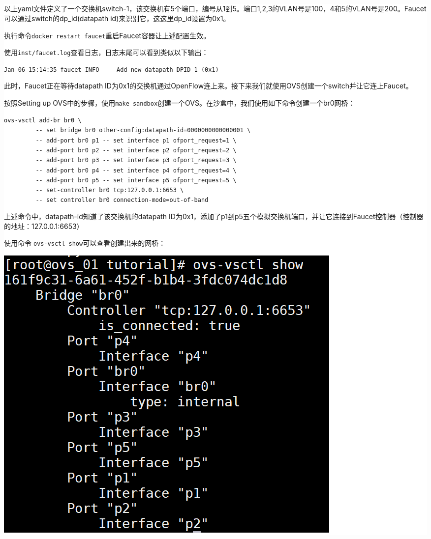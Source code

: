 以上yaml文件定义了一个交换机switch-1，该交换机有5个端口，编号从1到5。端口1,2,3的VLAN号是100，4和5的VLAN号是200。Faucet可以通过switch的dp_id(datapath  id)来识别它，这这里dp_id设置为0x1。

执行命令`docker restart faucet`重启Faucet容器让上述配置生效。

使用`inst/faucet.log`查看日志，日志末尾可以看到类似以下输出：

```shell
Jan 06 15:14:35 faucet INFO     Add new datapath DPID 1 (0x1)
```

此时，Faucet正在等待datapath ID为0x1的交换机通过OpenFlow连上来。接下来我们就使用OVS创建一个switch并让它连上Faucet。

按照Setting up OVS中的步骤，使用`make sandbox`创建一个OVS。在沙盒中，我们使用如下命令创建一个br0网桥：

```shell
ovs-vsctl add-br br0 \
         -- set bridge br0 other-config:datapath-id=0000000000000001 \
         -- add-port br0 p1 -- set interface p1 ofport_request=1 \
         -- add-port br0 p2 -- set interface p2 ofport_request=2 \
         -- add-port br0 p3 -- set interface p3 ofport_request=3 \
         -- add-port br0 p4 -- set interface p4 ofport_request=4 \
         -- add-port br0 p5 -- set interface p5 ofport_request=5 \
         -- set-controller br0 tcp:127.0.0.1:6653 \
         -- set controller br0 connection-mode=out-of-band
```

上述命令中，datapath-id知道了该交换机的datapath ID为0x1，添加了p1到p5五个模拟交换机端口，并让它连接到Faucet控制器（控制器的地址：127.0.0.1:6653）

使用命令 `ovs-vsctl show`可以查看创建出来的网桥：

![1574156293851](image/1574156293851.png)
